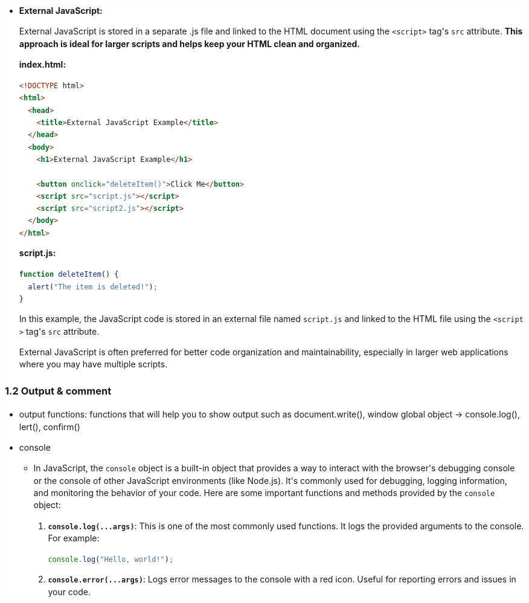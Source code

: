   - **External JavaScript:**

    External JavaScript is stored in a separate .js file and linked to the HTML document using the `<script>` tag's `src` attribute. **This approach is ideal for larger scripts and helps keep your HTML clean and organized.**

    **index.html:**

    ```html
    <!DOCTYPE html>
    <html>
      <head>
        <title>External JavaScript Example</title>
      </head>
      <body>
        <h1>External JavaScript Example</h1>

        <button onclick="deleteItem()">Click Me</button>
        <script src="script.js"></script>
        <script src="script2.js"></script>
      </body>
    </html>
    ```

    **script.js:**

    ```javascript
    function deleteItem() {
      alert("The item is deleted!");
    }
    ```

    In this example, the JavaScript code is stored in an external file named `script.js` and linked to the HTML file using the `<script>` tag's `src` attribute.

    External JavaScript is often preferred for better code organization and maintainability, especially in larger web applications where you may have multiple scripts.

### 1.2 Output & comment

- output functions: functions that will help you to show output such as document.write(), window global object -> console.log(), lert(), confirm()
- console

  - In JavaScript, the `console` object is a built-in object that provides a way to interact with the browser's debugging console or the console of other JavaScript environments (like Node.js). It's commonly used for debugging, logging information, and monitoring the behavior of your code. Here are some important functions and methods provided by the `console` object:

    1. **`console.log(...args)`**: This is one of the most commonly used functions. It logs the provided arguments to the console. For example:

       ```javascript
       console.log("Hello, world!");
       ```

    2. **`console.error(...args)`**: Logs error messages to the console with a red icon. Useful for reporting errors and issues in your code.
